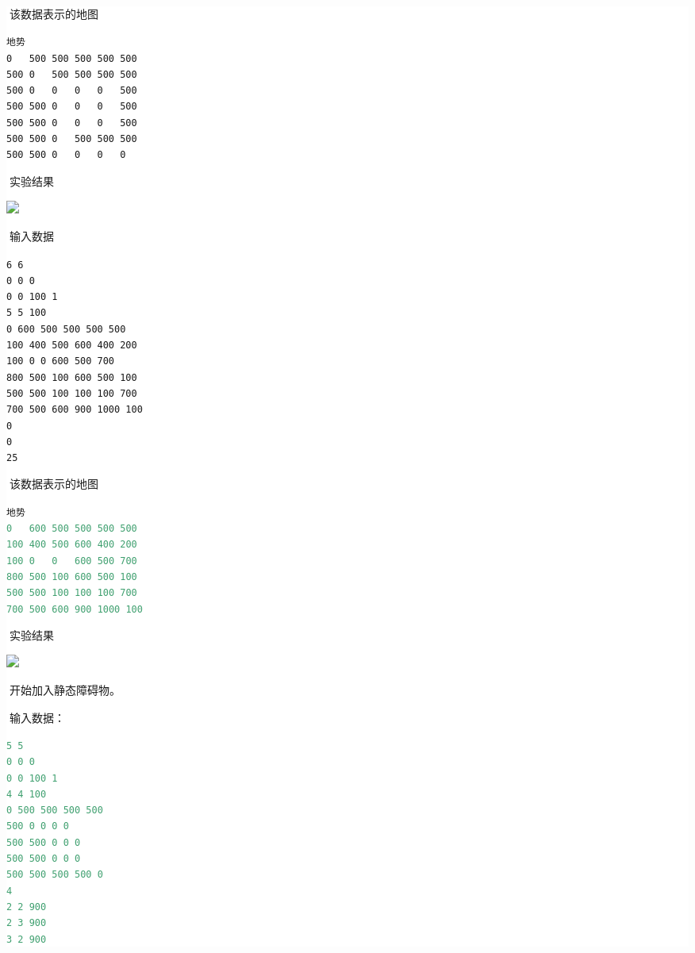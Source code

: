 ​      该数据表示的地图

```
地势
0	500	500	500	500	500
500	0	500	500	500	500
500	0	0	0   0   500
500	500	0	0	0	500
500	500	0	0	0	500
500	500	0	500	500	500
500	500	0	0	0	0	
```

​      实验结果

![](C:\Users\A9238\Desktop\新建文件夹\大作业.assets\Snipaste_2022-04-05_16-05-59.png)

​      输入数据

```
6 6
0 0 0
0 0 100 1
5 5 100
0 600 500 500 500 500
100 400 500 600 400 200
100 0 0 600 500 700
800 500 100 600 500 100
500 500 100 100 100 700
700 500 600 900 1000 100
0
0
25
```

​      该数据表示的地图

```c++
地势
0	600	500	500	500	500
100	400	500	600	400	200
100	0	0	600	500	700
800	500	100	600	500	100
500	500	100	100	100	700
700	500	600	900	1000 100
```

​      实验结果

![](C:\Users\A9238\Desktop\新建文件夹\大作业.assets\Snipaste_2022-04-05_16-06-33.png)

​      开始加入静态障碍物。

​      输入数据：

```c++
5 5
0 0 0
0 0 100 1
4 4 100
0 500 500 500 500
500 0 0 0 0
500 500 0 0 0
500 500 0 0 0
500 500 500 500 0
4
2 2 900
2 3 900
3 2 900
```